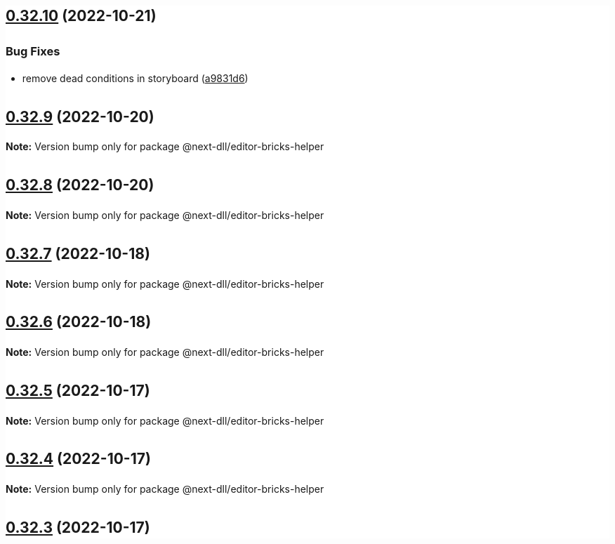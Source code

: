 ## [0.32.10](https://github.com/easyops-cn/next-core/compare/@next-dll/editor-bricks-helper@0.32.9...@next-dll/editor-bricks-helper@0.32.10) (2022-10-21)

### Bug Fixes

- remove dead conditions in storyboard ([a9831d6](https://github.com/easyops-cn/next-core/commit/a9831d654143ab58b8af187d5480d54ac21cd54c))

## [0.32.9](https://github.com/easyops-cn/next-core/compare/@next-dll/editor-bricks-helper@0.32.8...@next-dll/editor-bricks-helper@0.32.9) (2022-10-20)

**Note:** Version bump only for package @next-dll/editor-bricks-helper

## [0.32.8](https://github.com/easyops-cn/next-core/compare/@next-dll/editor-bricks-helper@0.32.7...@next-dll/editor-bricks-helper@0.32.8) (2022-10-20)

**Note:** Version bump only for package @next-dll/editor-bricks-helper

## [0.32.7](https://github.com/easyops-cn/next-core/compare/@next-dll/editor-bricks-helper@0.32.6...@next-dll/editor-bricks-helper@0.32.7) (2022-10-18)

**Note:** Version bump only for package @next-dll/editor-bricks-helper

## [0.32.6](https://github.com/easyops-cn/next-core/compare/@next-dll/editor-bricks-helper@0.32.5...@next-dll/editor-bricks-helper@0.32.6) (2022-10-18)

**Note:** Version bump only for package @next-dll/editor-bricks-helper

## [0.32.5](https://github.com/easyops-cn/next-core/compare/@next-dll/editor-bricks-helper@0.32.4...@next-dll/editor-bricks-helper@0.32.5) (2022-10-17)

**Note:** Version bump only for package @next-dll/editor-bricks-helper

## [0.32.4](https://github.com/easyops-cn/next-core/compare/@next-dll/editor-bricks-helper@0.32.3...@next-dll/editor-bricks-helper@0.32.4) (2022-10-17)

**Note:** Version bump only for package @next-dll/editor-bricks-helper

## [0.32.3](https://github.com/easyops-cn/next-core/compare/@next-dll/editor-bricks-helper@0.32.2...@next-dll/editor-bricks-helper@0.32.3) (2022-10-17)
